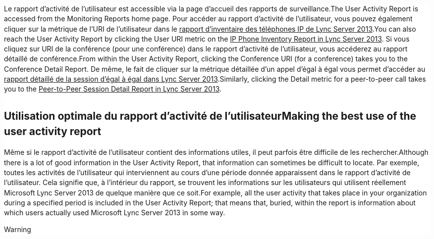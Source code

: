 <span data-ttu-id="f49b1-124">Le rapport d’activité de l’utilisateur est accessible via la page d’accueil des rapports de surveillance.</span><span class="sxs-lookup"><span data-stu-id="f49b1-124">The User Activity Report is accessed from the Monitoring Reports home page.</span></span> <span data-ttu-id="f49b1-125">Pour accéder au rapport d’activité de l’utilisateur, vous pouvez également cliquer sur la métrique de l’URI de l’utilisateur dans le [rapport d’inventaire des téléphones IP de Lync Server 2013](lync-server-2013-ip-phone-inventory-report.md).</span><span class="sxs-lookup"><span data-stu-id="f49b1-125">You can also reach the User Activity Report by clicking the User URI metric on the [IP Phone Inventory Report in Lync Server 2013](lync-server-2013-ip-phone-inventory-report.md).</span></span> <span data-ttu-id="f49b1-126">Si vous cliquez sur URI de la conférence (pour une conférence) dans le rapport d’activité de l’utilisateur, vous accéderez au rapport détaillé de conférence.</span><span class="sxs-lookup"><span data-stu-id="f49b1-126">From within the User Activity Report, clicking the Conference URI (for a conference) takes you to the Conference Detail Report.</span></span> <span data-ttu-id="f49b1-127">De même, le fait de cliquer sur la métrique détaillée d’un appel d’égal à égal vous permet d’accéder au [rapport détaillé de la session d’égal à égal dans Lync Server 2013](lync-server-2013-peer-to-peer-session-detail-report.md).</span><span class="sxs-lookup"><span data-stu-id="f49b1-127">Similarly, clicking the Detail metric for a peer-to-peer call takes you to the [Peer-to-Peer Session Detail Report in Lync Server 2013](lync-server-2013-peer-to-peer-session-detail-report.md).</span></span>

</div>

<div>

## <a name="making-the-best-use-of-the-user-activity-report"></a><span data-ttu-id="f49b1-128">Utilisation optimale du rapport d’activité de l’utilisateur</span><span class="sxs-lookup"><span data-stu-id="f49b1-128">Making the best use of the user activity report</span></span>

<span data-ttu-id="f49b1-129">Même si le rapport d’activité de l’utilisateur contient des informations utiles, il peut parfois être difficile de les rechercher.</span><span class="sxs-lookup"><span data-stu-id="f49b1-129">Although there is a lot of good information in the User Activity Report, that information can sometimes be difficult to locate.</span></span> <span data-ttu-id="f49b1-130">Par exemple, toutes les activités de l’utilisateur qui interviennent au cours d’une période donnée apparaissent dans le rapport d’activité de l’utilisateur. Cela signifie que, à l’intérieur du rapport, se trouvent les informations sur les utilisateurs qui utilisent réellement Microsoft Lync Server 2013 de quelque manière que ce soit.</span><span class="sxs-lookup"><span data-stu-id="f49b1-130">For example, all the user activity that takes place in your organization during a specified period is included in the User Activity Report; that means that, buried, within the report is information about which users actually used Microsoft Lync Server 2013 in some way.</span></span>

<div>


> [!WARNING]  